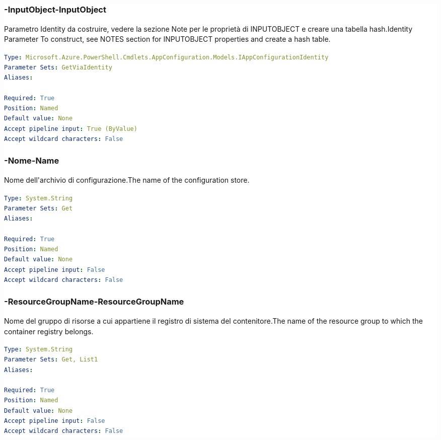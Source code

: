 ### <span data-ttu-id="ef15b-123">-InputObject</span><span class="sxs-lookup"><span data-stu-id="ef15b-123">-InputObject</span></span>
<span data-ttu-id="ef15b-124">Parametro Identity da costruire, vedere la sezione Note per le proprietà di INPUTOBJECT e creare una tabella hash.</span><span class="sxs-lookup"><span data-stu-id="ef15b-124">Identity Parameter To construct, see NOTES section for INPUTOBJECT properties and create a hash table.</span></span>

```yaml
Type: Microsoft.Azure.PowerShell.Cmdlets.AppConfiguration.Models.IAppConfigurationIdentity
Parameter Sets: GetViaIdentity
Aliases:

Required: True
Position: Named
Default value: None
Accept pipeline input: True (ByValue)
Accept wildcard characters: False
```

### <span data-ttu-id="ef15b-125">-Nome</span><span class="sxs-lookup"><span data-stu-id="ef15b-125">-Name</span></span>
<span data-ttu-id="ef15b-126">Nome dell'archivio di configurazione.</span><span class="sxs-lookup"><span data-stu-id="ef15b-126">The name of the configuration store.</span></span>

```yaml
Type: System.String
Parameter Sets: Get
Aliases:

Required: True
Position: Named
Default value: None
Accept pipeline input: False
Accept wildcard characters: False
```

### <span data-ttu-id="ef15b-127">-ResourceGroupName</span><span class="sxs-lookup"><span data-stu-id="ef15b-127">-ResourceGroupName</span></span>
<span data-ttu-id="ef15b-128">Nome del gruppo di risorse a cui appartiene il registro di sistema del contenitore.</span><span class="sxs-lookup"><span data-stu-id="ef15b-128">The name of the resource group to which the container registry belongs.</span></span>

```yaml
Type: System.String
Parameter Sets: Get, List1
Aliases:

Required: True
Position: Named
Default value: None
Accept pipeline input: False
Accept wildcard characters: False
```
